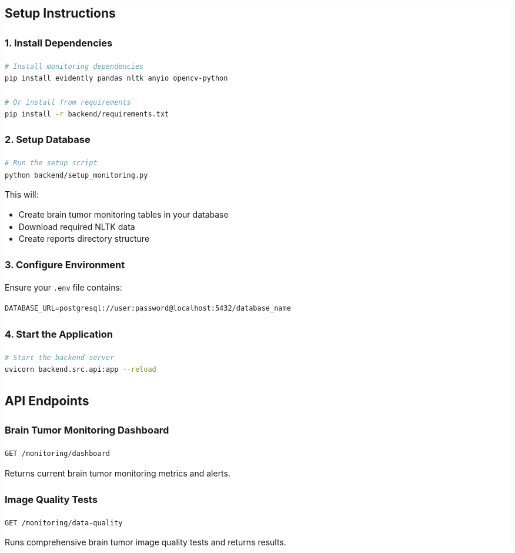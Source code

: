 ## Setup Instructions

### 1. Install Dependencies

```bash
# Install monitoring dependencies
pip install evidently pandas nltk anyio opencv-python

# Or install from requirements
pip install -r backend/requirements.txt
```

### 2. Setup Database

```bash
# Run the setup script
python backend/setup_monitoring.py
```

This will:
- Create brain tumor monitoring tables in your database
- Download required NLTK data
- Create reports directory structure

### 3. Configure Environment

Ensure your `.env` file contains:

```env
DATABASE_URL=postgresql://user:password@localhost:5432/database_name
```

### 4. Start the Application

```bash
# Start the backend server
uvicorn backend.src.api:app --reload
```

## API Endpoints

### Brain Tumor Monitoring Dashboard
```http
GET /monitoring/dashboard
```
Returns current brain tumor monitoring metrics and alerts.

### Image Quality Tests
```http
GET /monitoring/data-quality
```
Runs comprehensive brain tumor image quality tests and returns results.
